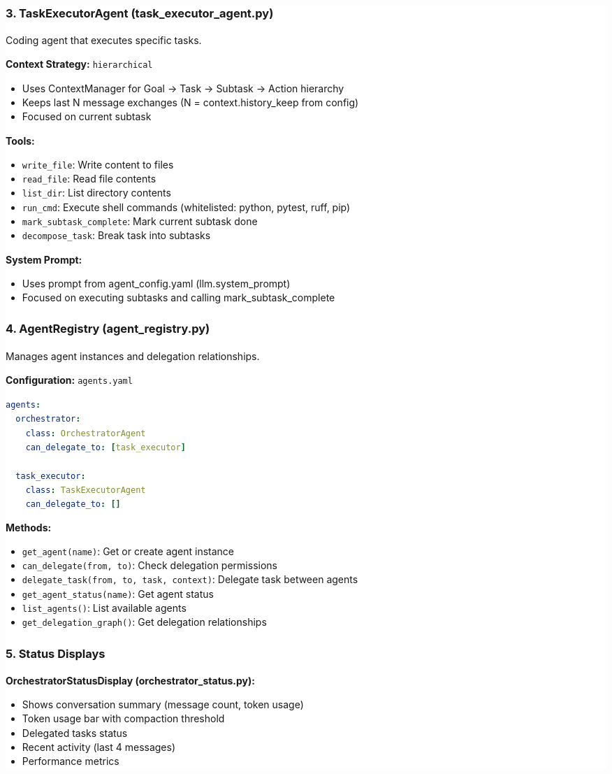 ### 3. TaskExecutorAgent (task_executor_agent.py)

Coding agent that executes specific tasks.

**Context Strategy:** `hierarchical`
- Uses ContextManager for Goal → Task → Subtask → Action hierarchy
- Keeps last N message exchanges (N = context.history_keep from config)
- Focused on current subtask

**Tools:**
- `write_file`: Write content to files
- `read_file`: Read file contents
- `list_dir`: List directory contents
- `run_cmd`: Execute shell commands (whitelisted: python, pytest, ruff, pip)
- `mark_subtask_complete`: Mark current subtask done
- `decompose_task`: Break task into subtasks

**System Prompt:**
- Uses prompt from agent_config.yaml (llm.system_prompt)
- Focused on executing subtasks and calling mark_subtask_complete

### 4. AgentRegistry (agent_registry.py)

Manages agent instances and delegation relationships.

**Configuration:** `agents.yaml`
```yaml
agents:
  orchestrator:
    class: OrchestratorAgent
    can_delegate_to: [task_executor]

  task_executor:
    class: TaskExecutorAgent
    can_delegate_to: []
```

**Methods:**
- `get_agent(name)`: Get or create agent instance
- `can_delegate(from, to)`: Check delegation permissions
- `delegate_task(from, to, task, context)`: Delegate task between agents
- `get_agent_status(name)`: Get agent status
- `list_agents()`: List available agents
- `get_delegation_graph()`: Get delegation relationships

### 5. Status Displays

**OrchestratorStatusDisplay (orchestrator_status.py):**
- Shows conversation summary (message count, token usage)
- Token usage bar with compaction threshold
- Delegated tasks status
- Recent activity (last 4 messages)
- Performance metrics
